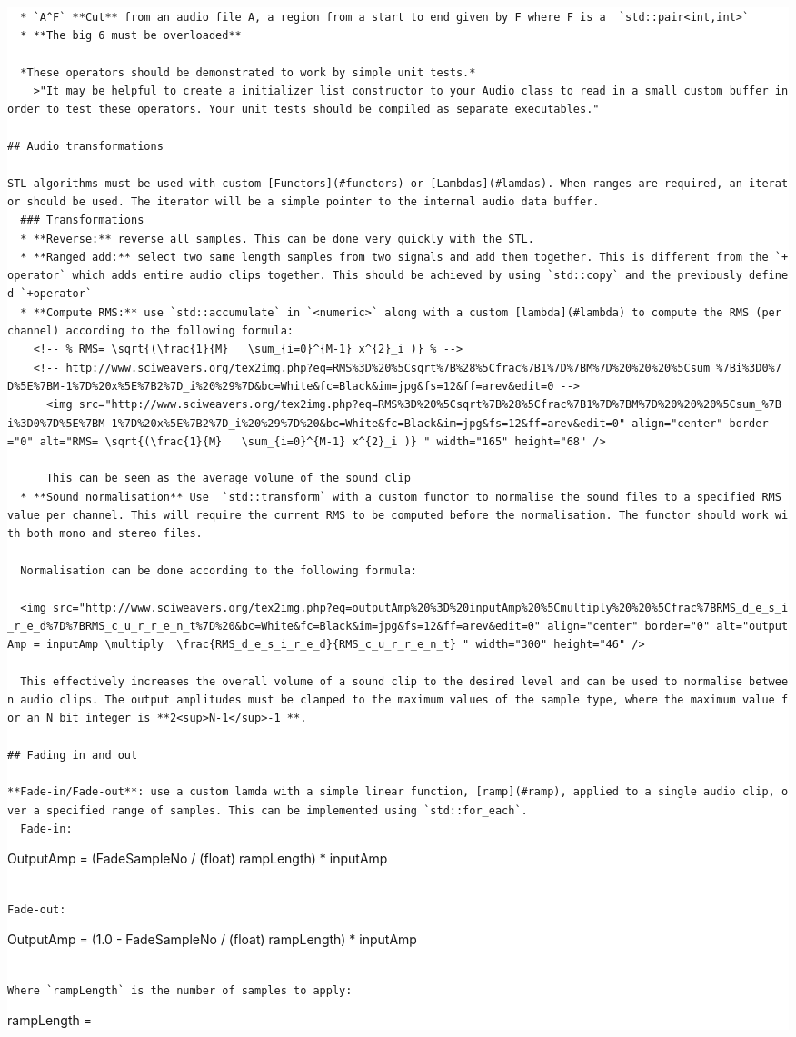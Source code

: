 ```
  * `A^F` **Cut** from an audio file A, a region from a start to end given by F where F is a  `std::pair<int,int>`
  * **The big 6 must be overloaded**

  *These operators should be demonstrated to work by simple unit tests.*
    >"It may be helpful to create a initializer list constructor to your Audio class to read in a small custom buffer in order to test these operators. Your unit tests should be compiled as separate executables."

## Audio transformations

STL algorithms must be used with custom [Functors](#functors) or [Lambdas](#lamdas). When ranges are required, an iterator should be used. The iterator will be a simple pointer to the internal audio data buffer.
  ### Transformations
  * **Reverse:** reverse all samples. This can be done very quickly with the STL.
  * **Ranged add:** select two same length samples from two signals and add them together. This is different from the `+ operator` which adds entire audio clips together. This should be achieved by using `std::copy` and the previously defined `+operator`
  * **Compute RMS:** use `std::accumulate` in `<numeric>` along with a custom [lambda](#lambda) to compute the RMS (per channel) according to the following formula:
    <!-- % RMS= \sqrt{(\frac{1}{M}   \sum_{i=0}^{M-1} x^{2}_i )} % -->
    <!-- http://www.sciweavers.org/tex2img.php?eq=RMS%3D%20%5Csqrt%7B%28%5Cfrac%7B1%7D%7BM%7D%20%20%20%5Csum_%7Bi%3D0%7D%5E%7BM-1%7D%20x%5E%7B2%7D_i%20%29%7D&bc=White&fc=Black&im=jpg&fs=12&ff=arev&edit=0 -->
      <img src="http://www.sciweavers.org/tex2img.php?eq=RMS%3D%20%5Csqrt%7B%28%5Cfrac%7B1%7D%7BM%7D%20%20%20%5Csum_%7Bi%3D0%7D%5E%7BM-1%7D%20x%5E%7B2%7D_i%20%29%7D%20&bc=White&fc=Black&im=jpg&fs=12&ff=arev&edit=0" align="center" border="0" alt="RMS= \sqrt{(\frac{1}{M}   \sum_{i=0}^{M-1} x^{2}_i )} " width="165" height="68" />

      This can be seen as the average volume of the sound clip
  * **Sound normalisation** Use  `std::transform` with a custom functor to normalise the sound files to a specified RMS value per channel. This will require the current RMS to be computed before the normalisation. The functor should work with both mono and stereo files.

  Normalisation can be done according to the following formula:

  <img src="http://www.sciweavers.org/tex2img.php?eq=outputAmp%20%3D%20inputAmp%20%5Cmultiply%20%20%5Cfrac%7BRMS_d_e_s_i_r_e_d%7D%7BRMS_c_u_r_r_e_n_t%7D%20&bc=White&fc=Black&im=jpg&fs=12&ff=arev&edit=0" align="center" border="0" alt="outputAmp = inputAmp \multiply  \frac{RMS_d_e_s_i_r_e_d}{RMS_c_u_r_r_e_n_t} " width="300" height="46" />

  This effectively increases the overall volume of a sound clip to the desired level and can be used to normalise between audio clips. The output amplitudes must be clamped to the maximum values of the sample type, where the maximum value for an N bit integer is **2<sup>N-1</sup>-1 **.

## Fading in and out

**Fade-in/Fade-out**: use a custom lamda with a simple linear function, [ramp](#ramp), applied to a single audio clip, over a specified range of samples. This can be implemented using `std::for_each`.
  Fade-in:
  ```
  OutputAmp = (FadeSampleNo / (float) rampLength) * inputAmp
  ```

  Fade-out:
  ```
  OutputAmp = (1.0 - FadeSampleNo / (float) rampLength) * inputAmp
  ```

  Where `rampLength` is the number of samples to apply:
  ```
  rampLength =